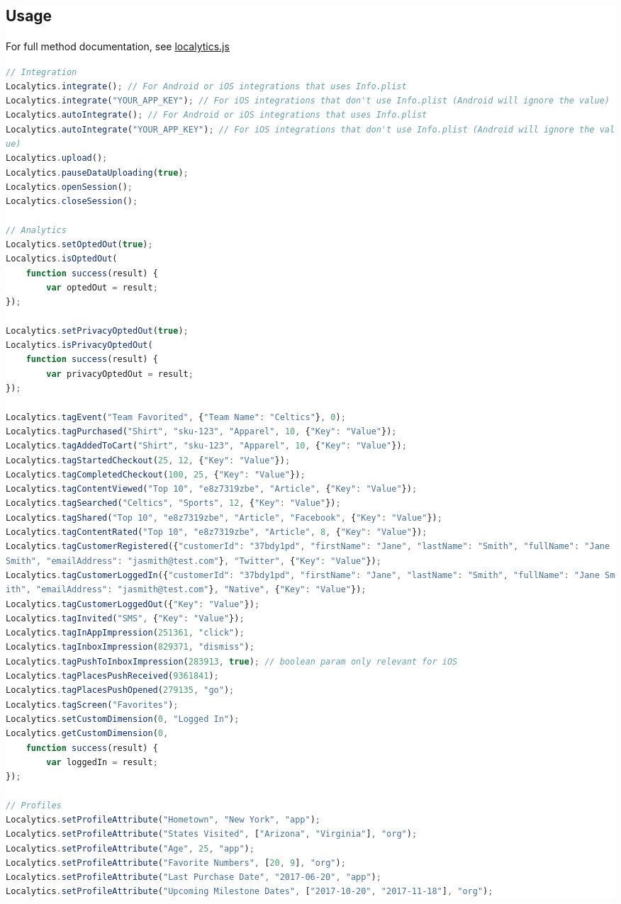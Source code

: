 ## Usage

For full method documentation, see [localytics.js](www/localytics.js)

```javascript
// Integration
Localytics.integrate(); // For Android or iOS integrations that uses Info.plist
Localytics.integrate("YOUR_APP_KEY"); // For iOS integrations that don't use Info.plist (Android will ignore the value)
Localytics.autoIntegrate(); // For Android or iOS integrations that uses Info.plist
Localytics.autoIntegrate("YOUR_APP_KEY"); // For iOS integrations that don't use Info.plist (Android will ignore the value)
Localytics.upload();
Localytics.pauseDataUploading(true);
Localytics.openSession();
Localytics.closeSession();

// Analytics
Localytics.setOptedOut(true);
Localytics.isOptedOut(
	function success(result) {
		var optedOut = result;
});

Localytics.setPrivacyOptedOut(true);
Localytics.isPrivacyOptedOut(
	function success(result) {
		var privacyOptedOut = result;
});

Localytics.tagEvent("Team Favorited", {"Team Name": "Celtics"}, 0);
Localytics.tagPurchased("Shirt", "sku-123", "Apparel", 10, {"Key": "Value"});
Localytics.tagAddedToCart("Shirt", "sku-123", "Apparel", 10, {"Key": "Value"});
Localytics.tagStartedCheckout(25, 12, {"Key": "Value"});
Localytics.tagCompletedCheckout(100, 25, {"Key": "Value"});
Localytics.tagContentViewed("Top 10", "e8z7319zbe", "Article", {"Key": "Value"});
Localytics.tagSearched("Celtics", "Sports", 12, {"Key": "Value"});
Localytics.tagShared("Top 10", "e8z7319zbe", "Article", "Facebook", {"Key": "Value"});
Localytics.tagContentRated("Top 10", "e8z7319zbe", "Article", 8, {"Key": "Value"});
Localytics.tagCustomerRegistered({"customerId": "37bdy1pd", "firstName": "Jane", "lastName": "Smith", "fullName": "Jane Smith", "emailAddress": "jasmith@test.com"}, "Twitter", {"Key": "Value"});
Localytics.tagCustomerLoggedIn({"customerId": "37bdy1pd", "firstName": "Jane", "lastName": "Smith", "fullName": "Jane Smith", "emailAddress": "jasmith@test.com"}, "Native", {"Key": "Value"});
Localytics.tagCustomerLoggedOut({"Key": "Value"});
Localytics.tagInvited("SMS", {"Key": "Value"});
Localytics.tagInAppImpression(251361, "click");
Localytics.tagInboxImpression(829371, "dismiss");
Localytics.tagPushToInboxImpression(283913, true); // boolean param only relevant for iOS
Localytics.tagPlacesPushReceived(9361841);
Localytics.tagPlacesPushOpened(279135, "go");
Localytics.tagScreen("Favorites");
Localytics.setCustomDimension(0, "Logged In");
Localytics.getCustomDimension(0,
	function success(result) {
		var loggedIn = result;
});

// Profiles
Localytics.setProfileAttribute("Hometown", "New York", "app");
Localytics.setProfileAttribute("States Visited", ["Arizona", "Virginia"], "org");
Localytics.setProfileAttribute("Age", 25, "app");
Localytics.setProfileAttribute("Favorite Numbers", [20, 9], "org");
Localytics.setProfileAttribute("Last Purchase Date", "2017-06-20", "app");
Localytics.setProfileAttribute("Upcoming Milestone Dates", ["2017-10-20", "2017-11-18"], "org");
```